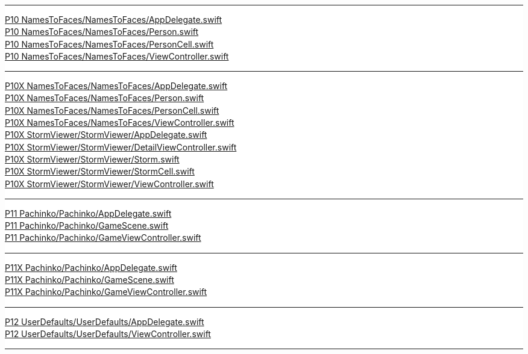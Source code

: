 
---
<a href="./P10%20NamesToFaces/NamesToFaces/AppDelegate.swift" target="_blank" rel="noopener noreferrer">P10 NamesToFaces/NamesToFaces/AppDelegate.swift</a><br/>
<a href="./P10%20NamesToFaces/NamesToFaces/Person.swift" target="_blank" rel="noopener noreferrer">P10 NamesToFaces/NamesToFaces/Person.swift</a><br/>
<a href="./P10%20NamesToFaces/NamesToFaces/PersonCell.swift" target="_blank" rel="noopener noreferrer">P10 NamesToFaces/NamesToFaces/PersonCell.swift</a><br/>
<a href="./P10%20NamesToFaces/NamesToFaces/ViewController.swift" target="_blank" rel="noopener noreferrer">P10 NamesToFaces/NamesToFaces/ViewController.swift</a><br/>

---
<a href="./P10X%20NamesToFaces/NamesToFaces/AppDelegate.swift" target="_blank" rel="noopener noreferrer">P10X NamesToFaces/NamesToFaces/AppDelegate.swift</a><br/>
<a href="./P10X%20NamesToFaces/NamesToFaces/Person.swift" target="_blank" rel="noopener noreferrer">P10X NamesToFaces/NamesToFaces/Person.swift</a><br/>
<a href="./P10X%20NamesToFaces/NamesToFaces/PersonCell.swift" target="_blank" rel="noopener noreferrer">P10X NamesToFaces/NamesToFaces/PersonCell.swift</a><br/>
<a href="./P10X%20NamesToFaces/NamesToFaces/ViewController.swift" target="_blank" rel="noopener noreferrer">P10X NamesToFaces/NamesToFaces/ViewController.swift</a><br/>
<a href="./P10X%20StormViewer/StormViewer/AppDelegate.swift" target="_blank" rel="noopener noreferrer">P10X StormViewer/StormViewer/AppDelegate.swift</a><br/>
<a href="./P10X%20StormViewer/StormViewer/DetailViewController.swift" target="_blank" rel="noopener noreferrer">P10X StormViewer/StormViewer/DetailViewController.swift</a><br/>
<a href="./P10X%20StormViewer/StormViewer/Storm.swift" target="_blank" rel="noopener noreferrer">P10X StormViewer/StormViewer/Storm.swift</a><br/>
<a href="./P10X%20StormViewer/StormViewer/StormCell.swift" target="_blank" rel="noopener noreferrer">P10X StormViewer/StormViewer/StormCell.swift</a><br/>
<a href="./P10X%20StormViewer/StormViewer/ViewController.swift" target="_blank" rel="noopener noreferrer">P10X StormViewer/StormViewer/ViewController.swift</a><br/>

---
<a href="./P11%20Pachinko/Pachinko/AppDelegate.swift" target="_blank" rel="noopener noreferrer">P11 Pachinko/Pachinko/AppDelegate.swift</a><br/>
<a href="./P11%20Pachinko/Pachinko/GameScene.swift" target="_blank" rel="noopener noreferrer">P11 Pachinko/Pachinko/GameScene.swift</a><br/>
<a href="./P11%20Pachinko/Pachinko/GameViewController.swift" target="_blank" rel="noopener noreferrer">P11 Pachinko/Pachinko/GameViewController.swift</a><br/>

---
<a href="./P11X%20Pachinko/Pachinko/AppDelegate.swift" target="_blank" rel="noopener noreferrer">P11X Pachinko/Pachinko/AppDelegate.swift</a><br/>
<a href="./P11X%20Pachinko/Pachinko/GameScene.swift" target="_blank" rel="noopener noreferrer">P11X Pachinko/Pachinko/GameScene.swift</a><br/>
<a href="./P11X%20Pachinko/Pachinko/GameViewController.swift" target="_blank" rel="noopener noreferrer">P11X Pachinko/Pachinko/GameViewController.swift</a><br/>

---
<a href="./P12%20UserDefaults/UserDefaults/AppDelegate.swift" target="_blank" rel="noopener noreferrer">P12 UserDefaults/UserDefaults/AppDelegate.swift</a><br/>
<a href="./P12%20UserDefaults/UserDefaults/ViewController.swift" target="_blank" rel="noopener noreferrer">P12 UserDefaults/UserDefaults/ViewController.swift</a><br/>

---